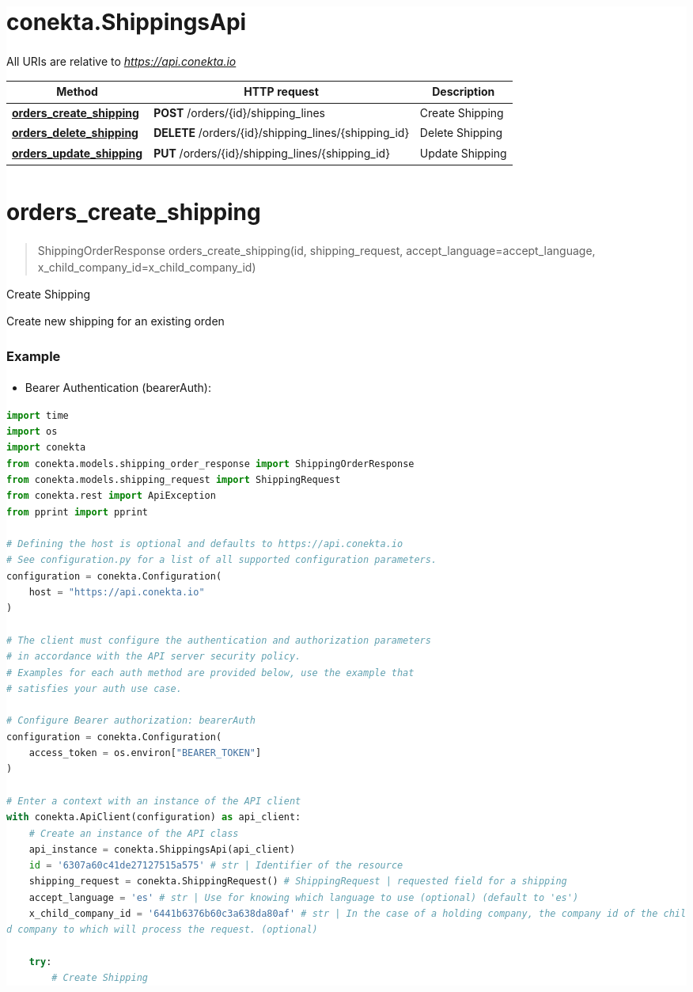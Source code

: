# conekta.ShippingsApi

All URIs are relative to *https://api.conekta.io*

Method | HTTP request | Description
------------- | ------------- | -------------
[**orders_create_shipping**](ShippingsApi.md#orders_create_shipping) | **POST** /orders/{id}/shipping_lines | Create Shipping
[**orders_delete_shipping**](ShippingsApi.md#orders_delete_shipping) | **DELETE** /orders/{id}/shipping_lines/{shipping_id} | Delete Shipping
[**orders_update_shipping**](ShippingsApi.md#orders_update_shipping) | **PUT** /orders/{id}/shipping_lines/{shipping_id} | Update Shipping


# **orders_create_shipping**
> ShippingOrderResponse orders_create_shipping(id, shipping_request, accept_language=accept_language, x_child_company_id=x_child_company_id)

Create Shipping

Create new shipping for an existing orden

### Example

* Bearer Authentication (bearerAuth):
```python
import time
import os
import conekta
from conekta.models.shipping_order_response import ShippingOrderResponse
from conekta.models.shipping_request import ShippingRequest
from conekta.rest import ApiException
from pprint import pprint

# Defining the host is optional and defaults to https://api.conekta.io
# See configuration.py for a list of all supported configuration parameters.
configuration = conekta.Configuration(
    host = "https://api.conekta.io"
)

# The client must configure the authentication and authorization parameters
# in accordance with the API server security policy.
# Examples for each auth method are provided below, use the example that
# satisfies your auth use case.

# Configure Bearer authorization: bearerAuth
configuration = conekta.Configuration(
    access_token = os.environ["BEARER_TOKEN"]
)

# Enter a context with an instance of the API client
with conekta.ApiClient(configuration) as api_client:
    # Create an instance of the API class
    api_instance = conekta.ShippingsApi(api_client)
    id = '6307a60c41de27127515a575' # str | Identifier of the resource
    shipping_request = conekta.ShippingRequest() # ShippingRequest | requested field for a shipping
    accept_language = 'es' # str | Use for knowing which language to use (optional) (default to 'es')
    x_child_company_id = '6441b6376b60c3a638da80af' # str | In the case of a holding company, the company id of the child company to which will process the request. (optional)

    try:
        # Create Shipping
```